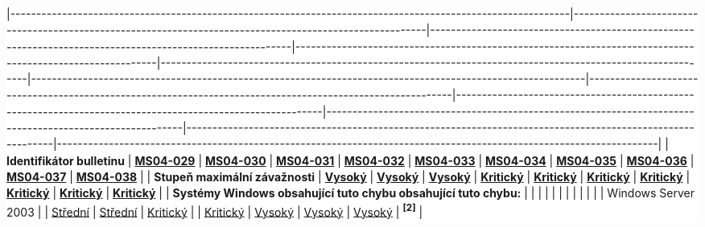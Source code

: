 |------------------------------------------------------------------------------------------------------------|---------------------------------------------------------------------------------------------------------|----------------------------------------------------------------------------------------------------------|----------------------------------------------------------------------------------------------------------|-----------------------------------------------------------------------------------------------------------|-----------------------------------------------------------------------------------------------------------|-----------------------------------------------------------------------------------------------------------|-----------------------------------------------------------------------------------------------------------|---------------------------------------------------------------------------------------------------------|-----------------------------------------------------------------------------------------------------------|--------------------------------------------------------------------------------------------------------------------|
| **Identifikátor bulletinu**                                                                                | [**MS04-029**](http://technet.microsoft.com/security/bulletin/ms04-029)                                 | [**MS04-030**](http://technet.microsoft.com/security/bulletin/ms04-030)                                  | [**MS04-031**](http://technet.microsoft.com/security/bulletin/ms04-031)                                  | [**MS04-032**](http://technet.microsoft.com/security/bulletin/ms04-032)                                   | [**MS04-033**](http://technet.microsoft.com/security/bulletin/ms04-033)                                   | [**MS04-034**](http://technet.microsoft.com/security/bulletin/ms04-034)                                   | [**MS04-035**](http://technet.microsoft.com/security/bulletin/ms04-035)                                   | [**MS04-036**](http://technet.microsoft.com/security/bulletin/ms04-036)                                 | [**MS04-037**](http://technet.microsoft.com/security/bulletin/ms04-037)                                   | [**MS04-038**](http://technet.microsoft.com/security/bulletin/ms04-038)                                            |
| **Stupeň maximální závažnosti**                                                                            | [**Vysoký**](http://technet.microsoft.com/security/bulletin/rating)                                     | [**Vysoký**](http://technet.microsoft.com/security/bulletin/rating)                                      | [**Vysoký**](http://technet.microsoft.com/security/bulletin/rating)                                      | [**Kritický**](http://technet.microsoft.com/security/bulletin/rating)                                     | [**Kritický**](http://technet.microsoft.com/security/bulletin/rating)                                     | [**Kritický**](http://technet.microsoft.com/security/bulletin/rating)                                     | [**Kritický**](http://technet.microsoft.com/security/bulletin/rating)                                     | [**Kritický**](http://technet.microsoft.com/security/bulletin/rating)                                   | [**Kritický**](http://technet.microsoft.com/security/bulletin/rating)                                     | [**Kritický**](http://technet.microsoft.com/security/bulletin/rating)                                              |
| **Systémy Windows obsahující tuto chybu obsahující tuto chybu:**                                           |                                                                                                         |                                                                                                          |                                                                                                          |                                                                                                           |                                                                                                           |                                                                                                           |                                                                                                           |                                                                                                         |                                                                                                           |                                                                                                                    |
| Windows Server 2003                                                                                        |                                                                                                         | [Střední](http://www.microsoft.com/downloads/details.aspx?familyid=81ce104d-5257-447c-a2cd-d4d149581d71) | [Střední](http://www.microsoft.com/downloads/details.aspx?familyid=01cfa2f4-19b2-4771-8377-fb633c5bf464) | [Kritický](http://www.microsoft.com/downloads/details.aspx?familyid=206e9842-997d-45e4-9252-61f3ce5ea66c) |                                                                                                           | [Kritický](http://www.microsoft.com/downloads/details.aspx?familyid=0903569e-7f3d-4846-a1dc-78734e77d3a9) | [Vysoký](http://www.microsoft.com/downloads/details.aspx?familyid=d7767455-1ca0-49ea-8f71-76da5d451a07)   | [Vysoký](http://www.microsoft.com/downloads/details.aspx?familyid=dcb1cb73-a426-40d8-bd14-b458c7915815) | [Vysoký](http://www.microsoft.com/downloads/details.aspx?familyid=5c60ca12-0045-42b7-9f2a-6d433dedc105)   | **<sup>[2]</sup>**                                                                                                          |